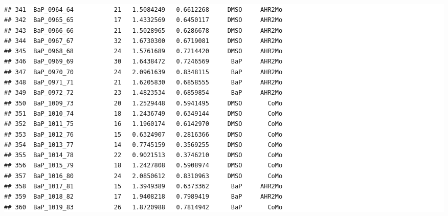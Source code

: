     ## 341  BaP_0964_64           21   1.5084249   0.6612268     DMSO     AHR2Mo
    ## 342  BaP_0965_65           17   1.4332569   0.6450117     DMSO     AHR2Mo
    ## 343  BaP_0966_66           21   1.5028965   0.6286678     DMSO     AHR2Mo
    ## 344  BaP_0967_67           32   1.6730300   0.6719081     DMSO     AHR2Mo
    ## 345  BaP_0968_68           24   1.5761689   0.7214420     DMSO     AHR2Mo
    ## 346  BaP_0969_69           30   1.6438472   0.7246569      BaP     AHR2Mo
    ## 347  BaP_0970_70           24   2.0961639   0.8348115      BaP     AHR2Mo
    ## 348  BaP_0971_71           21   1.6205830   0.6858555      BaP     AHR2Mo
    ## 349  BaP_0972_72           23   1.4823534   0.6859854      BaP     AHR2Mo
    ## 350  BaP_1009_73           20   1.2529448   0.5941495     DMSO       CoMo
    ## 351  BaP_1010_74           18   1.2436749   0.6349144     DMSO       CoMo
    ## 352  BaP_1011_75           16   1.1960174   0.6142970     DMSO       CoMo
    ## 353  BaP_1012_76           15   0.6324907   0.2816366     DMSO       CoMo
    ## 354  BaP_1013_77           14   0.7745159   0.3569255     DMSO       CoMo
    ## 355  BaP_1014_78           22   0.9021513   0.3746210     DMSO       CoMo
    ## 356  BaP_1015_79           18   1.2427808   0.5908974     DMSO       CoMo
    ## 357  BaP_1016_80           24   2.0850612   0.8310963     DMSO       CoMo
    ## 358  BaP_1017_81           15   1.3949389   0.6373362      BaP     AHR2Mo
    ## 359  BaP_1018_82           17   1.9408218   0.7989419      BaP     AHR2Mo
    ## 360  BaP_1019_83           26   1.8720988   0.7814942      BaP       CoMo